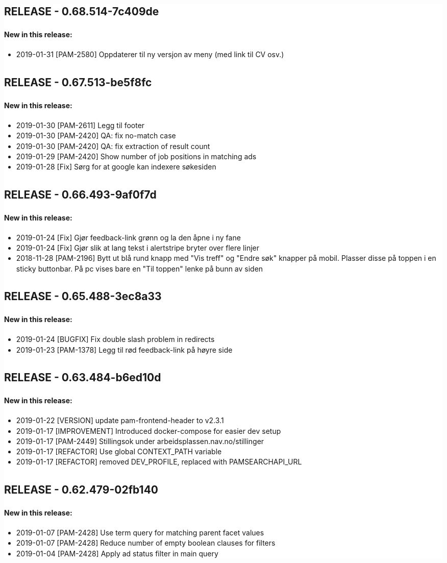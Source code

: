 ## RELEASE - 0.68.514-7c409de

#### New in this release:

-   2019-01-31 [PAM-2580] Oppdaterer til ny versjon av meny (med link til CV osv.)

## RELEASE - 0.67.513-be5f8fc

#### New in this release:

-   2019-01-30 [PAM-2611] Legg til footer
-   2019-01-30 [PAM-2420] QA: fix no-match case
-   2019-01-30 [PAM-2420] QA: fix extraction of result count
-   2019-01-29 [PAM-2420] Show number of job positions in matching ads
-   2019-01-28 [Fix] Sørg for at google kan indexere søkesiden

## RELEASE - 0.66.493-9af0f7d

#### New in this release:

-   2019-01-24 [Fix] Gjør feedback-link grønn og la den åpne i ny fane
-   2019-01-24 [Fix] Gjør slik at lang tekst i alertstripe bryter over flere linjer
-   2018-11-28 [PAM-2196] Bytt ut blå rund knapp med "Vis treff" og "Endre søk" knapper på mobil. Plasser disse på toppen i en sticky buttonbar. På pc vises bare en "Til toppen" lenke på bunn av siden

## RELEASE - 0.65.488-3ec8a33

#### New in this release:

-   2019-01-24 [BUGFIX] Fix double slash problem in redirects
-   2019-01-23 [PAM-1378] Legg til rød feedback-link på høyre side

## RELEASE - 0.63.484-b6ed10d

#### New in this release:

-   2019-01-22 [VERSION] update pam-frontend-header to v2.3.1
-   2019-01-17 [IMPROVEMENT] Introduced docker-compose for easier dev setup
-   2019-01-17 [PAM-2449] Stillingsok under arbeidsplassen.nav.no/stillinger
-   2019-01-17 [REFACTOR] Use global CONTEXT_PATH variable
-   2019-01-17 [REFACTOR] removed DEV_PROFILE, replaced with PAMSEARCHAPI_URL

## RELEASE - 0.62.479-02fb140

#### New in this release:

-   2019-01-07 [PAM-2428] Use term query for matching parent facet values
-   2019-01-07 [PAM-2428] Reduce number of empty boolean clauses for filters
-   2019-01-04 [PAM-2428] Apply ad status filter in main query
